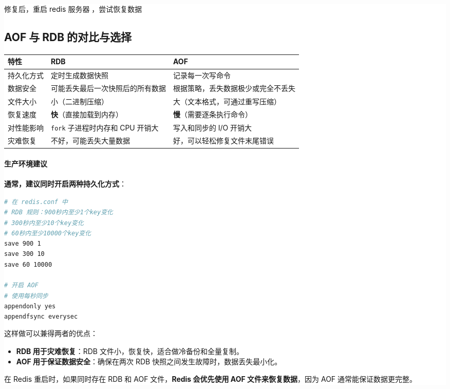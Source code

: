 修复后，重启 redis 服务器 ，尝试恢复数据



## AOF 与 RDB 的对比与选择

| 特性       | RDB                              | AOF                                |
| :--------- | :------------------------------- | :--------------------------------- |
| 持久化方式 | 定时生成数据快照                 | 记录每一次写命令                   |
| 数据安全   | 可能丢失最后一次快照后的所有数据 | 根据策略，丢失数据极少或完全不丢失 |
| 文件大小   | 小（二进制压缩）                 | 大（文本格式，可通过重写压缩）     |
| 恢复速度   | **快**（直接加载到内存）         | **慢**（需要逐条执行命令）         |
| 对性能影响 | `fork` 子进程时内存和 CPU 开销大 | 写入和同步的 I/O 开销大            |
| 灾难恢复   | 不好，可能丢失大量数据           | 好，可以轻松修复文件末尾错误       |



#### 生产环境建议

**通常，建议同时开启两种持久化方式**：

```bash
# 在 redis.conf 中
# RDB 规则：900秒内至少1个key变化
# 300秒内至少10个key变化
# 60秒内至少10000个key变化
save 900 1      
save 300 10     
save 60 10000   

# 开启 AOF
# 使用每秒同步
appendonly yes  
appendfsync everysec 
```

这样做可以兼得两者的优点：

- **RDB 用于灾难恢复**：RDB 文件小，恢复快，适合做冷备份和全量复制。
- **AOF 用于保证数据安全**：确保在两次 RDB 快照之间发生故障时，数据丢失最小化。

在 Redis 重启时，如果同时存在 RDB 和 AOF 文件，**Redis 会优先使用 AOF 文件来恢复数据**，因为 AOF 通常能保证数据更完整。